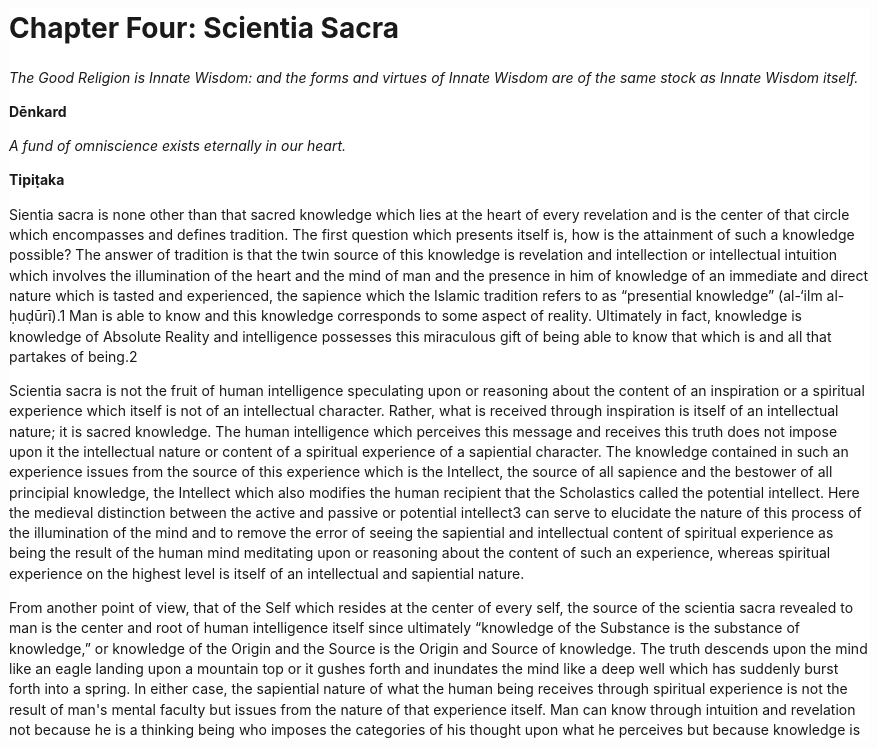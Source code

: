 Chapter Four: Scientia Sacra
============================

*The Good Religion is Innate Wisdom: and the forms and virtues of Innate
Wisdom are of the same stock as Innate Wisdom itself.*

**Dēnkard**

*A fund of omniscience exists eternally in our heart.*

**Tipiṭaka**

Sientia sacra is none other than that sacred knowledge which lies at the
heart of every revelation and is the center of that circle which
encompasses and defines tradition. The first question which presents
itself is, how is the attainment of such a knowledge possible? The
answer of tradition is that the twin source of this knowledge is
revelation and intellection or intellectual intuition which involves the
illumination of the heart and the mind of man and the presence in him of
knowledge of an immediate and direct nature which is tasted and
experienced, the sapience which the Islamic tradition refers to as
“presential knowledge” (al-‘ilm al-ḥuḍūrī).1 Man is able to know and
this knowledge corresponds to some aspect of reality. Ultimately in
fact, knowledge is knowledge of Absolute Reality and intelligence
possesses this miraculous gift of being able to know that which is and
all that partakes of being.2

Scientia sacra is not the fruit of human intelligence speculating upon
or reasoning about the content of an inspiration or a spiritual
experience which itself is not of an intellectual character. Rather,
what is received through inspiration is itself of an intellectual
nature; it is sacred knowledge. The human intelligence which perceives
this message and receives this truth does not impose upon it the
intellectual nature or content of a spiritual experience of a sapiential
character. The knowledge contained in such an experience issues from the
source of this experience which is the Intellect, the source of all
sapience and the bestower of all principial knowledge, the Intellect
which also modifies the human recipient that the Scholastics called the
potential intellect. Here the medieval distinction between the active
and passive or potential intellect3 can serve to elucidate the nature of
this process of the illumination of the mind and to remove the error of
seeing the sapiential and intellectual content of spiritual experience
as being the result of the human mind meditating upon or reasoning about
the content of such an experience, whereas spiritual experience on the
highest level is itself of an intellectual and sapiential nature.

From another point of view, that of the Self which resides at the center
of every self, the source of the scientia sacra revealed to man is the
center and root of human intelligence itself since ultimately “knowledge
of the Substance is the substance of knowledge,” or knowledge of the
Origin and the Source is the Origin and Source of knowledge. The truth
descends upon the mind like an eagle landing upon a mountain top or it
gushes forth and inundates the mind like a deep well which has suddenly
burst forth into a spring. In either case, the sapiential nature of what
the human being receives through spiritual experience is not the result
of man's mental faculty but issues from the nature of that experience
itself. Man can know through intuition and revelation not because he is
a thinking being who imposes the categories of his thought upon what he
perceives but because knowledge is
